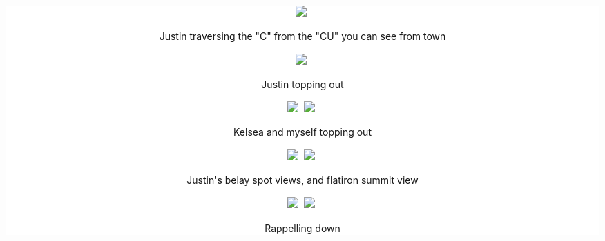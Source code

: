 <p align="center">
  <img src="https://klepikhina.s3.amazonaws.com/Climb/2021/October/ThirdFlatiron/justin3.JPG" width="1000">&nbsp;
</p>
<p align="center">
  Justin traversing the "C" from the "CU" you can see from town
</p>

<p align="center">
  <img src="https://klepikhina.s3.amazonaws.com/Climb/2021/October/ThirdFlatiron/sky.JPG" width="1000">&nbsp;
</p>
<p align="center">
  Justin topping out
</p>

<p align="center">
  <img src="https://klepikhina.s3.amazonaws.com/Climb/2021/October/ThirdFlatiron/kelsea.jpg" width="500">&nbsp;
  <img src="https://klepikhina.s3.amazonaws.com/Climb/2021/October/ThirdFlatiron/me.JPG" width="500">&nbsp;
</p>
<p align="center">
  Kelsea and myself topping out
</p>

<p align="center">
  <img src="https://klepikhina.s3.amazonaws.com/Climb/2021/October/ThirdFlatiron/belayspot.jpg" width="500">&nbsp;
  <img src="https://klepikhina.s3.amazonaws.com/Climb/2021/October/ThirdFlatiron/flatironviews.jpg" width="500">&nbsp;
</p>
<p align="center">
  Justin's belay spot views, and flatiron summit view
</p>

<p align="center">
  <img src="https://klepikhina.s3.amazonaws.com/Climb/2021/October/ThirdFlatiron/rap1.jpg" width="500">&nbsp;
  <img src="https://klepikhina.s3.amazonaws.com/Climb/2021/October/ThirdFlatiron/rap2.JPG" width="500">&nbsp;
</p>
<p align="center">
  Rappelling down
</p>

